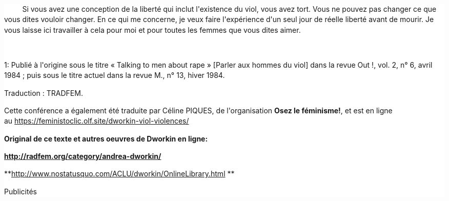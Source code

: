          Si vous avez une conception de la liberté qui inclut l'existence du viol, vous avez tort. Vous ne pouvez pas changer ce que vous dites vouloir changer. En ce qui me concerne, je veux faire l'expérience d'un seul jour de réelle liberté avant de mourir. Je vous laisse ici travailler à cela pour moi et pour toutes les femmes que vous dites aimer.

 

1: Publié à l'origine sous le titre « Talking to men about rape » \[Parler aux hommes du viol\] dans la revue Out !, vol. 2, n° 6, avril 1984 ; puis sous le titre actuel dans la revue M., n° 13, hiver 1984.

Traduction : TRADFEM.

Cette conférence a également été traduite par Céline PIQUES, de l'organisation **Osez le féminisme!**, et est en ligne au https://feministoclic.olf.site/dworkin-viol-violences/

**Original de ce texte et autres oeuvres de Dworkin en ligne:**

**<http://radfem.org/category/andrea-dworkin/>**

**<http://www.nostatusquo.com/ACLU/dworkin/OnlineLibrary.html> **

Publicités
